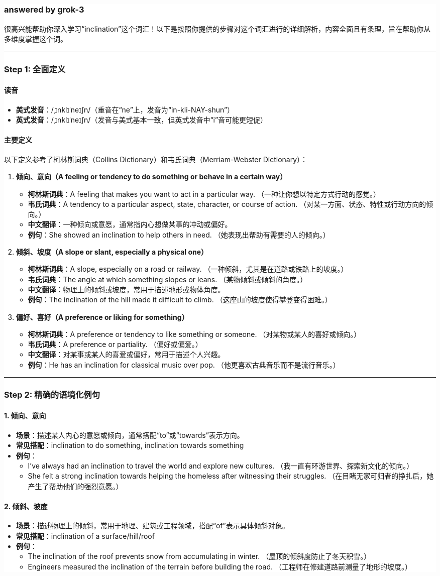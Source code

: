 ### answered by grok-3
很高兴能帮助你深入学习“inclination”这个词汇！以下是按照你提供的步骤对这个词汇进行的详细解析，内容全面且有条理，旨在帮助你从多维度掌握这个词。

---

### Step 1: 全面定义

#### 读音
- **美式发音**：/ˌɪnklɪˈneɪʃn/（重音在“ne”上，发音为“in-kli-NAY-shun”）
- **英式发音**：/ˌɪnklɪˈneɪʃn/（发音与美式基本一致，但英式发音中“i”音可能更短促）

#### 主要定义
以下定义参考了柯林斯词典（Collins Dictionary）和韦氏词典（Merriam-Webster Dictionary）：

1. **倾向、意向（A feeling or tendency to do something or behave in a certain way）**
   - **柯林斯词典**：A feeling that makes you want to act in a particular way. （一种让你想以特定方式行动的感觉。）
   - **韦氏词典**：A tendency to a particular aspect, state, character, or course of action. （对某一方面、状态、特性或行动方向的倾向。）
   - **中文翻译**：一种倾向或意愿，通常指内心想做某事的冲动或偏好。
   - **例句**：She showed an inclination to help others in need. （她表现出帮助有需要的人的倾向。）

2. **倾斜、坡度（A slope or slant, especially a physical one）**
   - **柯林斯词典**：A slope, especially on a road or railway. （一种倾斜，尤其是在道路或铁路上的坡度。）
   - **韦氏词典**：The angle at which something slopes or leans. （某物倾斜或倾斜的角度。）
   - **中文翻译**：物理上的倾斜或坡度，常用于描述地形或物体角度。
   - **例句**：The inclination of the hill made it difficult to climb. （这座山的坡度使得攀登变得困难。）

3. **偏好、喜好（A preference or liking for something）**
   - **柯林斯词典**：A preference or tendency to like something or someone. （对某物或某人的喜好或倾向。）
   - **韦氏词典**：A preference or partiality. （偏好或偏爱。）
   - **中文翻译**：对某事或某人的喜爱或偏好，常用于描述个人兴趣。
   - **例句**：He has an inclination for classical music over pop. （他更喜欢古典音乐而不是流行音乐。）

---

### Step 2: 精确的语境化例句

#### 1. 倾向、意向
- **场景**：描述某人内心的意愿或倾向，通常搭配“to”或“towards”表示方向。
- **常见搭配**：inclination to do something, inclination towards something
- **例句**：
  - I’ve always had an inclination to travel the world and explore new cultures. （我一直有环游世界、探索新文化的倾向。）
  - She felt a strong inclination towards helping the homeless after witnessing their struggles. （在目睹无家可归者的挣扎后，她产生了帮助他们的强烈意愿。）

#### 2. 倾斜、坡度
- **场景**：描述物理上的倾斜，常用于地理、建筑或工程领域，搭配“of”表示具体倾斜对象。
- **常见搭配**：inclination of a surface/hill/roof
- **例句**：
  - The inclination of the roof prevents snow from accumulating in winter. （屋顶的倾斜度防止了冬天积雪。）
  - Engineers measured the inclination of the terrain before building the road. （工程师在修建道路前测量了地形的坡度。）
